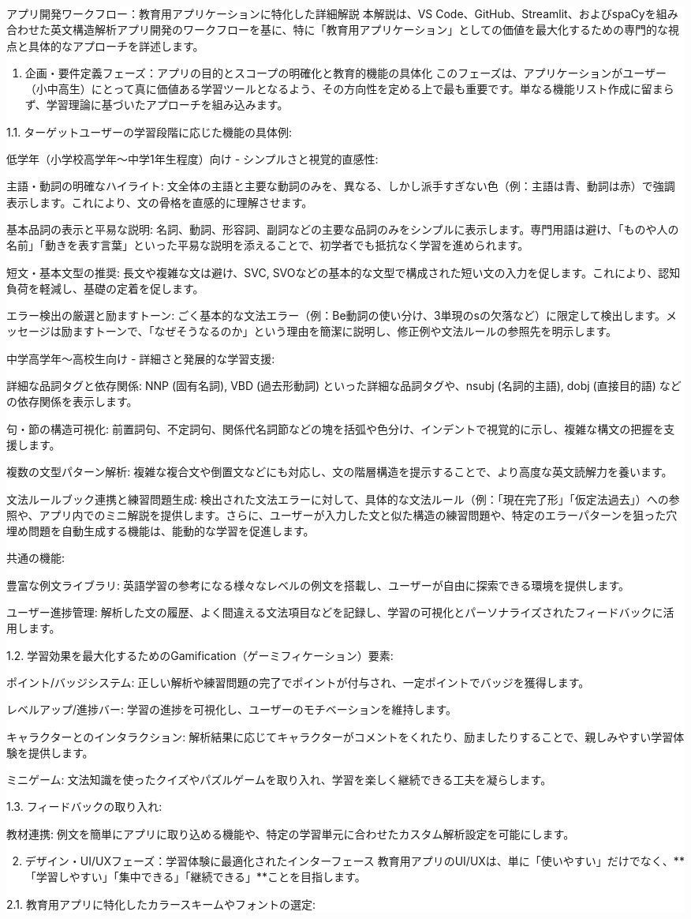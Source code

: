 アプリ開発ワークフロー：教育用アプリケーションに特化した詳細解説
本解説は、VS Code、GitHub、Streamlit、およびspaCyを組み合わせた英文構造解析アプリ開発のワークフローを基に、特に「教育用アプリケーション」としての価値を最大化するための専門的な視点と具体的なアプローチを詳述します。

1. 企画・要件定義フェーズ：アプリの目的とスコープの明確化と教育的機能の具体化
このフェーズは、アプリケーションがユーザー（小中高生）にとって真に価値ある学習ツールとなるよう、その方向性を定める上で最も重要です。単なる機能リスト作成に留まらず、学習理論に基づいたアプローチを組み込みます。

1.1. ターゲットユーザーの学習段階に応じた機能の具体例:

低学年（小学校高学年〜中学1年生程度）向け - シンプルさと視覚的直感性:

主語・動詞の明確なハイライト: 文全体の主語と主要な動詞のみを、異なる、しかし派手すぎない色（例：主語は青、動詞は赤）で強調表示します。これにより、文の骨格を直感的に理解させます。

基本品詞の表示と平易な説明: 名詞、動詞、形容詞、副詞などの主要な品詞のみをシンプルに表示します。専門用語は避け、「ものや人の名前」「動きを表す言葉」といった平易な説明を添えることで、初学者でも抵抗なく学習を進められます。

短文・基本文型の推奨: 長文や複雑な文は避け、SVC, SVOなどの基本的な文型で構成された短い文の入力を促します。これにより、認知負荷を軽減し、基礎の定着を促します。

エラー検出の厳選と励ますトーン: ごく基本的な文法エラー（例：Be動詞の使い分け、3単現のsの欠落など）に限定して検出します。メッセージは励ますトーンで、「なぜそうなるのか」という理由を簡潔に説明し、修正例や文法ルールの参照先を明示します。



中学高学年〜高校生向け - 詳細さと発展的な学習支援:

詳細な品詞タグと依存関係: NNP (固有名詞), VBD (過去形動詞) といった詳細な品詞タグや、nsubj (名詞的主語), dobj (直接目的語) などの依存関係を表示します。

句・節の構造可視化: 前置詞句、不定詞句、関係代名詞節などの塊を括弧や色分け、インデントで視覚的に示し、複雑な構文の把握を支援します。

複数の文型パターン解析: 複雑な複合文や倒置文などにも対応し、文の階層構造を提示することで、より高度な英文読解力を養います。

文法ルールブック連携と練習問題生成: 検出された文法エラーに対して、具体的な文法ルール（例：「現在完了形」「仮定法過去」）への参照や、アプリ内でのミニ解説を提供します。さらに、ユーザーが入力した文と似た構造の練習問題や、特定のエラーパターンを狙った穴埋め問題を自動生成する機能は、能動的な学習を促進します。

共通の機能:

豊富な例文ライブラリ: 英語学習の参考になる様々なレベルの例文を搭載し、ユーザーが自由に探索できる環境を提供します。



ユーザー進捗管理: 解析した文の履歴、よく間違える文法項目などを記録し、学習の可視化とパーソナライズされたフィードバックに活用します。

1.2. 学習効果を最大化するためのGamification（ゲーミフィケーション）要素:

ポイント/バッジシステム: 正しい解析や練習問題の完了でポイントが付与され、一定ポイントでバッジを獲得します。

レベルアップ/進捗バー: 学習の進捗を可視化し、ユーザーのモチベーションを維持します。

キャラクターとのインタラクション: 解析結果に応じてキャラクターがコメントをくれたり、励ましたりすることで、親しみやすい学習体験を提供します。

ミニゲーム: 文法知識を使ったクイズやパズルゲームを取り入れ、学習を楽しく継続できる工夫を凝らします。

1.3. フィードバックの取り入れ:



教材連携: 例文を簡単にアプリに取り込める機能や、特定の学習単元に合わせたカスタム解析設定を可能にします。



2. デザイン・UI/UXフェーズ：学習体験に最適化されたインターフェース
教育用アプリのUI/UXは、単に「使いやすい」だけでなく、**「学習しやすい」「集中できる」「継続できる」**ことを目指します。

2.1. 教育用アプリに特化したカラースキームやフォントの選定:
